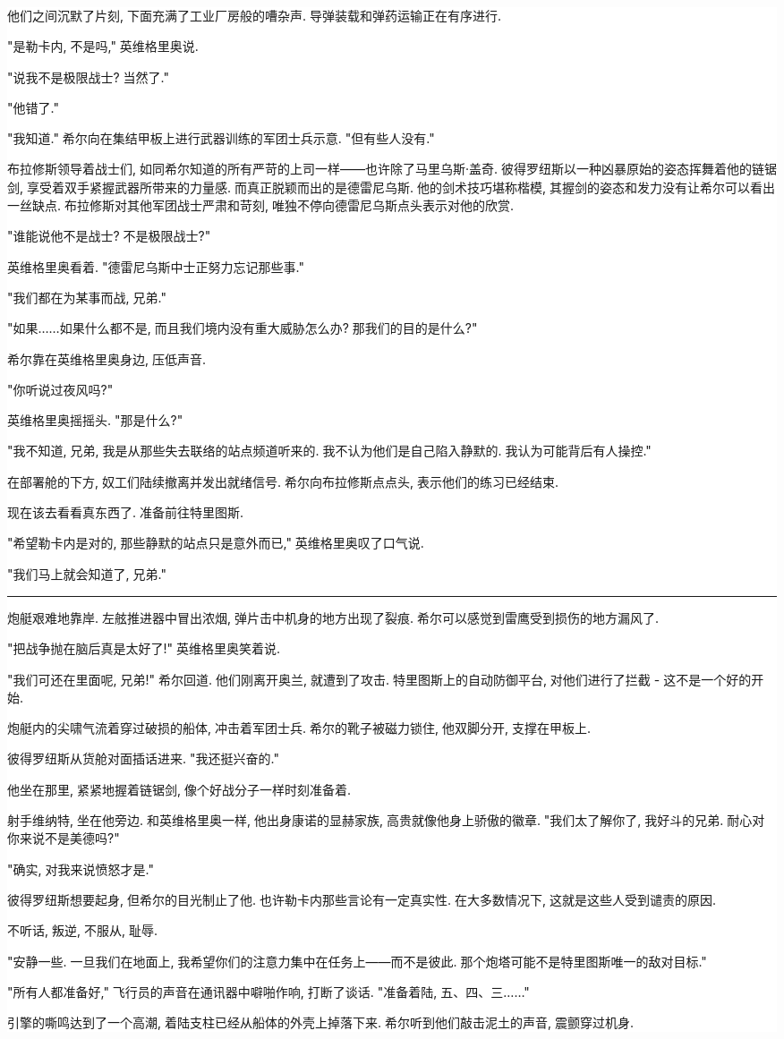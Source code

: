 他们之间沉默了片刻, 下面充满了工业厂房般的嘈杂声. 导弹装载和弹药运输正在有序进行.

"是勒卡内, 不是吗," 英维格里奥说.

"说我不是极限战士? 当然了."

"他错了."

"我知道." 希尔向在集结甲板上进行武器训练的军团士兵示意. "但有些人没有."

布拉修斯领导着战士们, 如同希尔知道的所有严苛的上司一样——也许除了马里乌斯·盖奇. 彼得罗纽斯以一种凶暴原始的姿态挥舞着他的链锯剑, 享受着双手紧握武器所带来的力量感. 而真正脱颖而出的是德雷尼乌斯. 他的剑术技巧堪称楷模, 其握剑的姿态和发力没有让希尔可以看出一丝缺点. 布拉修斯对其他军团战士严肃和苛刻, 唯独不停向德雷尼乌斯点头表示对他的欣赏.

"谁能说他不是战士? 不是极限战士?"

英维格里奥看着. "德雷尼乌斯中士正努力忘记那些事."

"我们都在为某事而战, 兄弟."

"如果……如果什么都不是, 而且我们境内没有重大威胁怎么办? 那我们的目的是什么?"

希尔靠在英维格里奥身边, 压低声音.

"你听说过夜风吗?"

英维格里奥摇摇头. "那是什么?"

"我不知道, 兄弟, 我是从那些失去联络的站点频道听来的. 我不认为他们是自己陷入静默的. 我认为可能背后有人操控."

在部署舱的下方, 奴工们陆续撤离并发出就绪信号. 希尔向布拉修斯点点头, 表示他们的练习已经结束.

现在该去看看真东西了. 准备前往特里图斯.

"希望勒卡内是对的, 那些静默的站点只是意外而已," 英维格里奥叹了口气说.

"我们马上就会知道了, 兄弟."

--------

炮艇艰难地靠岸. 左舷推进器中冒出浓烟, 弹片击中机身的地方出现了裂痕. 希尔可以感觉到雷鹰受到损伤的地方漏风了.

"把战争抛在脑后真是太好了!" 英维格里奥笑着说.

"我们可还在里面呢, 兄弟!" 希尔回道. 他们刚离开奥兰, 就遭到了攻击. 特里图斯上的自动防御平台, 对他们进行了拦截 - 这不是一个好的开始.

炮艇内的尖啸气流着穿过破损的船体, 冲击着军团士兵. 希尔的靴子被磁力锁住, 他双脚分开, 支撑在甲板上.

彼得罗纽斯从货舱对面插话进来. "我还挺兴奋的."

他坐在那里, 紧紧地握着链锯剑, 像个好战分子一样时刻准备着.

射手维纳特, 坐在他旁边. 和英维格里奥一样, 他出身康诺的显赫家族, 高贵就像他身上骄傲的徽章. "我们太了解你了, 我好斗的兄弟. 耐心对你来说不是美德吗?"

"确实, 对我来说愤怒才是."

彼得罗纽斯想要起身, 但希尔的目光制止了他. 也许勒卡内那些言论有一定真实性. 在大多数情况下, 这就是这些人受到谴责的原因.

不听话, 叛逆, 不服从, 耻辱.

"安静一些. 一旦我们在地面上, 我希望你们的注意力集中在任务上——而不是彼此. 那个炮塔可能不是特里图斯唯一的敌对目标."

"所有人都准备好," 飞行员的声音在通讯器中噼啪作响, 打断了谈话. "准备着陆, 五、四、三……"

引擎的嘶鸣达到了一个高潮, 着陆支柱已经从船体的外壳上掉落下来. 希尔听到他们敲击泥土的声音, 震颤穿过机身.
